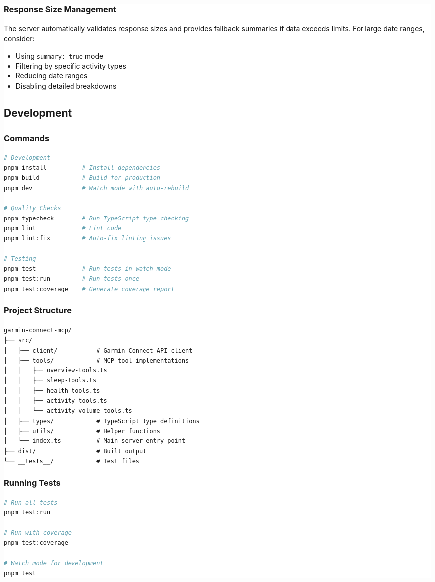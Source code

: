 ### Response Size Management
The server automatically validates response sizes and provides fallback summaries if data exceeds limits. For large date ranges, consider:
- Using `summary: true` mode
- Filtering by specific activity types
- Reducing date ranges
- Disabling detailed breakdowns

## Development

### Commands

```bash
# Development
pnpm install          # Install dependencies
pnpm build            # Build for production
pnpm dev              # Watch mode with auto-rebuild

# Quality Checks
pnpm typecheck        # Run TypeScript type checking
pnpm lint             # Lint code
pnpm lint:fix         # Auto-fix linting issues

# Testing
pnpm test             # Run tests in watch mode
pnpm test:run         # Run tests once
pnpm test:coverage    # Generate coverage report
```

### Project Structure

```
garmin-connect-mcp/
├── src/
│   ├── client/           # Garmin Connect API client
│   ├── tools/            # MCP tool implementations
│   │   ├── overview-tools.ts
│   │   ├── sleep-tools.ts
│   │   ├── health-tools.ts
│   │   ├── activity-tools.ts
│   │   └── activity-volume-tools.ts
│   ├── types/            # TypeScript type definitions
│   ├── utils/            # Helper functions
│   └── index.ts          # Main server entry point
├── dist/                 # Built output
└── __tests__/            # Test files
```

### Running Tests

```bash
# Run all tests
pnpm test:run

# Run with coverage
pnpm test:coverage

# Watch mode for development
pnpm test
```
